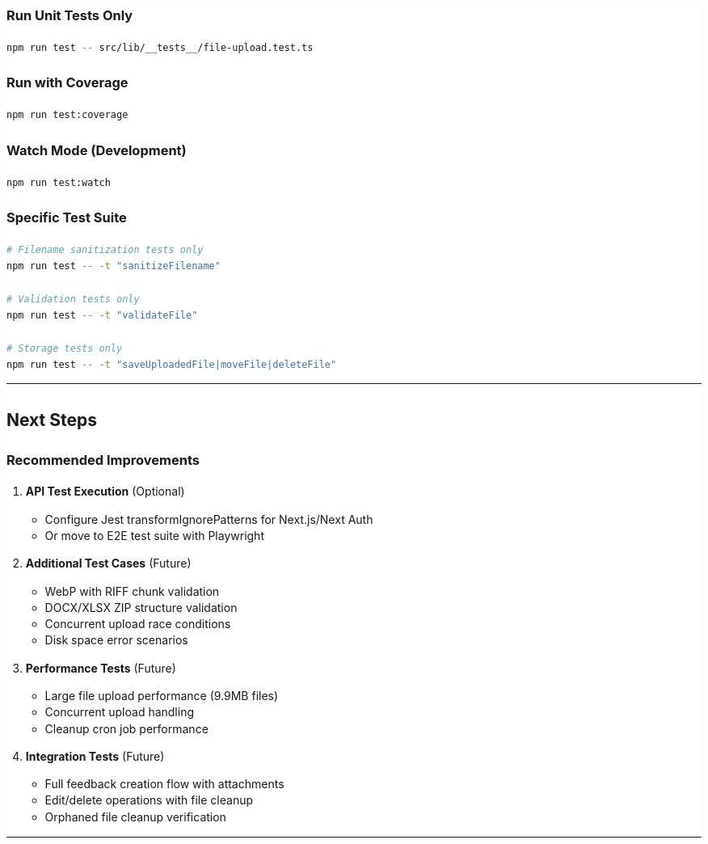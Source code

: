 ### Run Unit Tests Only
```bash
npm run test -- src/lib/__tests__/file-upload.test.ts
```

### Run with Coverage
```bash
npm run test:coverage
```

### Watch Mode (Development)
```bash
npm run test:watch
```

### Specific Test Suite
```bash
# Filename sanitization tests only
npm run test -- -t "sanitizeFilename"

# Validation tests only
npm run test -- -t "validateFile"

# Storage tests only
npm run test -- -t "saveUploadedFile|moveFile|deleteFile"
```

---

## Next Steps

### Recommended Improvements

1. **API Test Execution** (Optional)
   - Configure Jest transformIgnorePatterns for Next.js/Next Auth
   - Or move to E2E test suite with Playwright

2. **Additional Test Cases** (Future)
   - WebP with RIFF chunk validation
   - DOCX/XLSX ZIP structure validation
   - Concurrent upload race conditions
   - Disk space error scenarios

3. **Performance Tests** (Future)
   - Large file upload performance (9.9MB files)
   - Concurrent upload handling
   - Cleanup cron job performance

4. **Integration Tests** (Future)
   - Full feedback creation flow with attachments
   - Edit/delete operations with file cleanup
   - Orphaned file cleanup verification

---